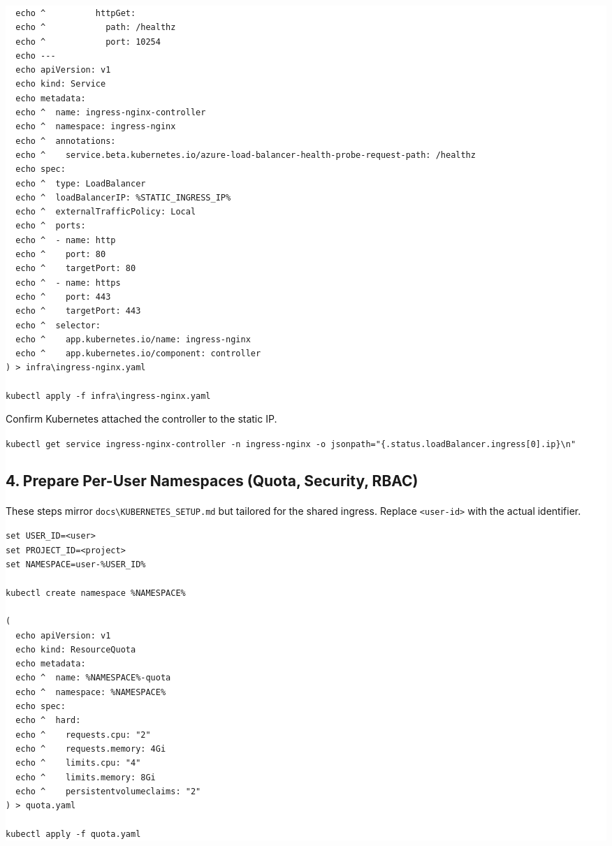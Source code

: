 ```
  echo ^          httpGet:
  echo ^            path: /healthz
  echo ^            port: 10254
  echo ---
  echo apiVersion: v1
  echo kind: Service
  echo metadata:
  echo ^  name: ingress-nginx-controller
  echo ^  namespace: ingress-nginx
  echo ^  annotations:
  echo ^    service.beta.kubernetes.io/azure-load-balancer-health-probe-request-path: /healthz
  echo spec:
  echo ^  type: LoadBalancer
  echo ^  loadBalancerIP: %STATIC_INGRESS_IP%
  echo ^  externalTrafficPolicy: Local
  echo ^  ports:
  echo ^  - name: http
  echo ^    port: 80
  echo ^    targetPort: 80
  echo ^  - name: https
  echo ^    port: 443
  echo ^    targetPort: 443
  echo ^  selector:
  echo ^    app.kubernetes.io/name: ingress-nginx
  echo ^    app.kubernetes.io/component: controller
) > infra\ingress-nginx.yaml

kubectl apply -f infra\ingress-nginx.yaml
```

Confirm Kubernetes attached the controller to the static IP.

```
kubectl get service ingress-nginx-controller -n ingress-nginx -o jsonpath="{.status.loadBalancer.ingress[0].ip}\n"
```

## 4. Prepare Per-User Namespaces (Quota, Security, RBAC)
These steps mirror `docs\KUBERNETES_SETUP.md` but tailored for the shared ingress. Replace `<user-id>` with the actual identifier.

```
set USER_ID=<user>
set PROJECT_ID=<project>
set NAMESPACE=user-%USER_ID%

kubectl create namespace %NAMESPACE%

(
  echo apiVersion: v1
  echo kind: ResourceQuota
  echo metadata:
  echo ^  name: %NAMESPACE%-quota
  echo ^  namespace: %NAMESPACE%
  echo spec:
  echo ^  hard:
  echo ^    requests.cpu: "2"
  echo ^    requests.memory: 4Gi
  echo ^    limits.cpu: "4"
  echo ^    limits.memory: 8Gi
  echo ^    persistentvolumeclaims: "2"
) > quota.yaml

kubectl apply -f quota.yaml
```